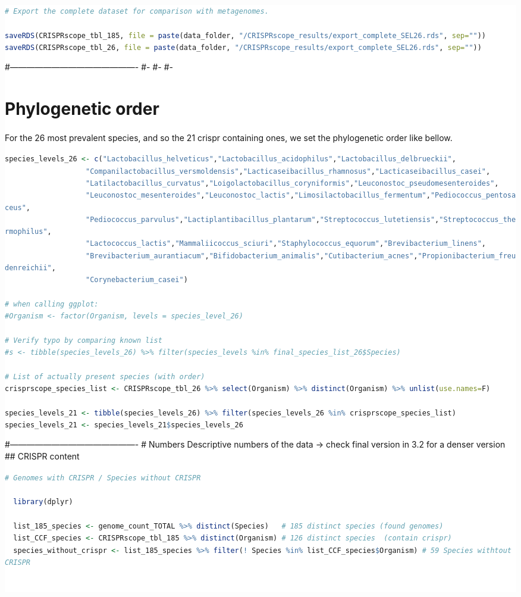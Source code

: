 ``` r
# Export the complete dataset for comparison with metagenomes.

saveRDS(CRISPRscope_tbl_185, file = paste(data_folder, "/CRISPRscope_results/export_complete_SEL26.rds", sep=""))
saveRDS(CRISPRscope_tbl_26, file = paste(data_folder, "/CRISPRscope_results/export_complete_SEL26.rds", sep=""))
```

\#———————————————- \#- \#- \#-

# Phylogenetic order

For the 26 most prevalent species, and so the 21 crispr containing ones,
we set the phylogenetic order like bellow.

``` r
species_levels_26 <- c("Lactobacillus_helveticus","Lactobacillus_acidophilus","Lactobacillus_delbrueckii",
                   "Companilactobacillus_versmoldensis","Lacticaseibacillus_rhamnosus","Lacticaseibacillus_casei",
                   "Latilactobacillus_curvatus","Loigolactobacillus_coryniformis","Leuconostoc_pseudomesenteroides",
                   "Leuconostoc_mesenteroides","Leuconostoc_lactis","Limosilactobacillus_fermentum","Pediococcus_pentosaceus",
                   "Pediococcus_parvulus","Lactiplantibacillus_plantarum","Streptococcus_lutetiensis","Streptococcus_thermophilus",
                   "Lactococcus_lactis","Mammaliicoccus_sciuri","Staphylococcus_equorum","Brevibacterium_linens",
                   "Brevibacterium_aurantiacum","Bifidobacterium_animalis","Cutibacterium_acnes","Propionibacterium_freudenreichii",
                   "Corynebacterium_casei")

# when calling ggplot: 
#Organism <- factor(Organism, levels = species_level_26)

# Verify typo by comparing known list
#s <- tibble(species_levels_26) %>% filter(species_levels %in% final_species_list_26$Species)

# List of actually present species (with order)
crisprscope_species_list <- CRISPRscope_tbl_26 %>% select(Organism) %>% distinct(Organism) %>% unlist(use.names=F)

species_levels_21 <- tibble(species_levels_26) %>% filter(species_levels_26 %in% crisprscope_species_list)
species_levels_21 <- species_levels_21$species_levels_26
```

\#———————————————- \# Numbers Descriptive numbers of the data -&gt;
check final version in 3.2 for a denser version \#\# CRISPR content

``` r
# Genomes with CRISPR / Species without CRISPR 
  
  library(dplyr)
  
  list_185_species <- genome_count_TOTAL %>% distinct(Species)   # 185 distinct species (found genomes)
  list_CCF_species <- CRISPRscope_tbl_185 %>% distinct(Organism) # 126 distinct species  (contain crispr)
  species_without_crispr <- list_185_species %>% filter(! Species %in% list_CCF_species$Organism) # 59 Species withtout CRISPR
  
  
```